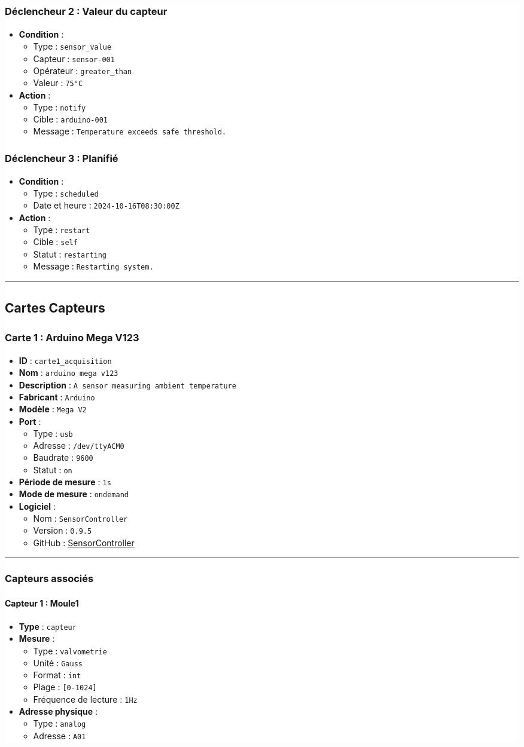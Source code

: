 ### Déclencheur 2 : Valeur du capteur
- **Condition** :
  - Type : `sensor_value`
  - Capteur : `sensor-001`
  - Opérateur : `greater_than`
  - Valeur : `75°C`
- **Action** :
  - Type : `notify`
  - Cible : `arduino-001`
  - Message : `Temperature exceeds safe threshold.`

### Déclencheur 3 : Planifié
- **Condition** :
  - Type : `scheduled`
  - Date et heure : `2024-10-16T08:30:00Z`
- **Action** :
  - Type : `restart`
  - Cible : `self`
  - Statut : `restarting`
  - Message : `Restarting system.`

---

## Cartes Capteurs

### Carte 1 : Arduino Mega V123
- **ID** : `carte1_acquisition`
- **Nom** : `arduino mega v123`
- **Description** : `A sensor measuring ambient temperature`
- **Fabricant** : `Arduino`
- **Modèle** : `Mega V2`
- **Port** :
  - Type : `usb`
  - Adresse : `/dev/ttyACM0`
  - Baudrate : `9600`
  - Statut : `on`
- **Période de mesure** : `1s`
- **Mode de mesure** : `ondemand`
- **Logiciel** :
  - Nom : `SensorController`
  - Version : `0.9.5`
  - GitHub : [SensorController](https://github.com/username/SensorController)

---

### Capteurs associés

#### Capteur 1 : Moule1
- **Type** : `capteur`
- **Mesure** :
  - Type : `valvometrie`
  - Unité : `Gauss`
  - Format : `int`
  - Plage : `[0-1024]`
  - Fréquence de lecture : `1Hz`
- **Adresse physique** :
  - Type : `analog`
  - Adresse : `A01`
